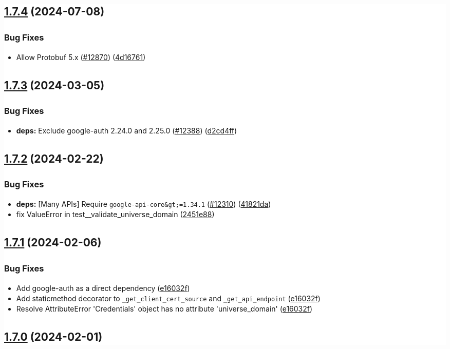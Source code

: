 ## [1.7.4](https://github.com/googleapis/google-cloud-python/compare/google-cloud-video-live-stream-v1.7.3...google-cloud-video-live-stream-v1.7.4) (2024-07-08)


### Bug Fixes

* Allow Protobuf 5.x ([#12870](https://github.com/googleapis/google-cloud-python/issues/12870)) ([4d16761](https://github.com/googleapis/google-cloud-python/commit/4d16761640dd8e35410b3219b7d675d7668d2f88))

## [1.7.3](https://github.com/googleapis/google-cloud-python/compare/google-cloud-video-live-stream-v1.7.2...google-cloud-video-live-stream-v1.7.3) (2024-03-05)


### Bug Fixes

* **deps:** Exclude google-auth 2.24.0 and 2.25.0 ([#12388](https://github.com/googleapis/google-cloud-python/issues/12388)) ([d2cd4ff](https://github.com/googleapis/google-cloud-python/commit/d2cd4ffd12467ad512cccd7a0e9bb897ff2ce2a7))

## [1.7.2](https://github.com/googleapis/google-cloud-python/compare/google-cloud-video-live-stream-v1.7.1...google-cloud-video-live-stream-v1.7.2) (2024-02-22)


### Bug Fixes

* **deps:** [Many APIs] Require `google-api-core&gt;=1.34.1` ([#12310](https://github.com/googleapis/google-cloud-python/issues/12310)) ([41821da](https://github.com/googleapis/google-cloud-python/commit/41821da1fe08cc2aeeefc8c8f516023e4b0d0700))
* fix ValueError in test__validate_universe_domain ([2451e88](https://github.com/googleapis/google-cloud-python/commit/2451e88f302bc582b3f6d01a6ec6aceba7646252))

## [1.7.1](https://github.com/googleapis/google-cloud-python/compare/google-cloud-video-live-stream-v1.7.0...google-cloud-video-live-stream-v1.7.1) (2024-02-06)


### Bug Fixes

* Add google-auth as a direct dependency ([e16032f](https://github.com/googleapis/google-cloud-python/commit/e16032ffe9b15dfd008b51f046dbb10211356998))
* Add staticmethod decorator to `_get_client_cert_source` and `_get_api_endpoint` ([e16032f](https://github.com/googleapis/google-cloud-python/commit/e16032ffe9b15dfd008b51f046dbb10211356998))
* Resolve AttributeError 'Credentials' object has no attribute 'universe_domain' ([e16032f](https://github.com/googleapis/google-cloud-python/commit/e16032ffe9b15dfd008b51f046dbb10211356998))

## [1.7.0](https://github.com/googleapis/google-cloud-python/compare/google-cloud-video-live-stream-v1.6.0...google-cloud-video-live-stream-v1.7.0) (2024-02-01)

